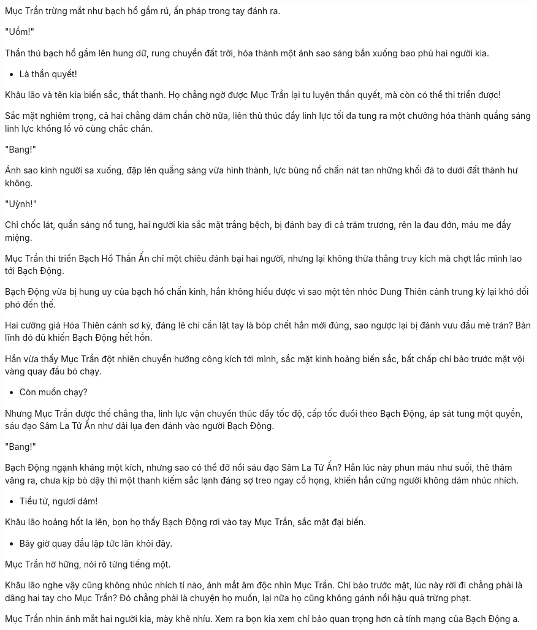 Mục Trần trừng mắt như bạch hổ gầm rú, ấn pháp trong tay đánh ra.

"Uồm!"

Thần thú bạch hổ gầm lên hung dữ, rung chuyển đất trời, hóa thành một ánh sao sáng bắn xuống bao phủ hai người kia.

- Là thần quyết!

Khâu lão và tên kia biến sắc, thất thanh. Họ chẳng ngờ được Mục Trần lại tu luyện thần quyết, mà còn có thể thi triển được!

Sắc mặt nghiêm trọng, cả hai chẳng dám chần chờ nữa, liên thủ thúc đẩy linh lực tối đa tung ra một chưởng hóa thành quầng sáng linh lực khổng lồ vô cùng chắc chắn.

"Bang!"

Ánh sao kinh người sa xuống, đập lên quầng sáng vừa hình thành, lực bùng nổ chấn nát tan những khối đá to dưới đất thành hư không.

"Uỳnh!"

Chỉ chốc lát, quần sáng nổ tung, hai người kia sắc mặt trắng bệch, bị đánh bay đi cả trăm trượng, rên la đau đớn, máu me đầy miệng.

Mục Trần thi triển Bạch Hổ Thần Ấn chỉ một chiêu đánh bại hai người, nhưng lại không thừa thắng truy kích mà chợt lắc mình lao tới Bạch Động.

Bạch Động vừa bị hung uy của bạch hổ chấn kinh, hắn không hiểu được vì sao một tên nhóc Dung Thiên cảnh trung kỳ lại khó đối phó đến thế.

Hai cường giả Hóa Thiên cảnh sơ kỳ, đáng lẽ chỉ cần lật tay là bóp chết hắn mới đúng, sao ngược lại bị đánh vưu đầu mẻ trán? Bản lĩnh đó đủ khiến Bạch Động hết hồn.

Hắn vừa thấy Mục Trần đột nhiên chuyển hướng công kích tới mình, sắc mặt kinh hoảng biến sắc, bất chấp chí bảo trước mặt vội vàng quay đầu bỏ chạy.

- Còn muốn chạy?

Nhưng Mục Trần được thế chẳng tha, linh lực vận chuyển thúc đẩy tốc độ, cấp tốc đuổi theo Bạch Động, áp sát tung một quyền, sáu đạo Sâm La Tử Ấn như dải lụa đen đánh vào người Bạch Động.

"Bang!"

Bạch Động ngạnh kháng một kích, nhưng sao có thể đỡ nổi sáu đạo Sâm La Tử Ấn? Hắn lúc này phun máu như suối, thê thảm văng ra, chưa kịp bò dậy thì một thanh kiếm sắc lạnh đáng sợ treo ngay cổ họng, khiến hắn cứng người không dám nhúc nhích.

- Tiểu tử, ngươi dám!

Khâu lão hoảng hốt la lên, bọn họ thấy Bạch Động rơi vào tay Mục Trần, sắc mặt đại biến.

- Bây giờ quay đầu lập tức lăn khỏi đây.

Mục Trần hờ hững, nói rõ từng tiếng một.

Khâu lão nghe vậy cũng không nhúc nhích tí nào, ánh mắt âm độc nhìn Mục Trần. Chí bảo trước mặt, lúc này rời đi chẳng phải là dâng hai tay cho Mục Trần? Đó chẳng phải là chuyện họ muốn, lại nữa họ cũng không gánh nổi hậu quả trừng phạt.

Mục Trần nhìn ánh mắt hai người kia, mày khẽ nhíu. Xem ra bọn kia xem chí bảo quan trọng hơn cả tính mạng của Bạch Động a.
